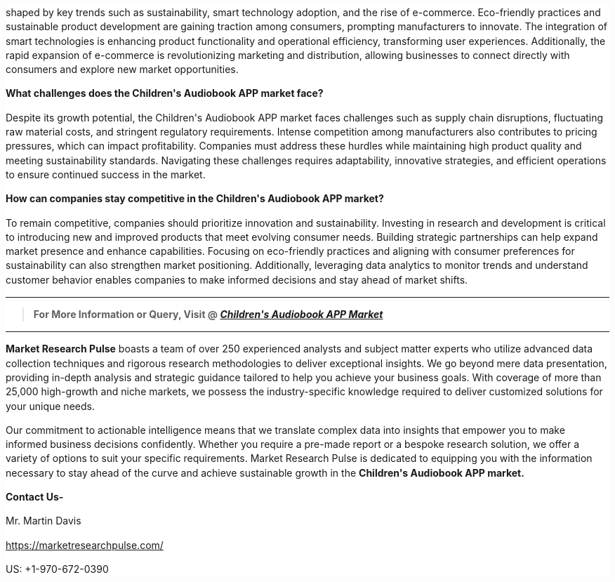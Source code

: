 shaped by key trends such as sustainability, smart technology adoption, and the rise of e-commerce. Eco-friendly practices and sustainable product development are gaining traction among consumers, prompting manufacturers to innovate. The integration of smart technologies is enhancing product functionality and operational efficiency, transforming user experiences. Additionally, the rapid expansion of e-commerce is revolutionizing marketing and distribution, allowing businesses to connect directly with consumers and explore new market opportunities.</p><p><strong>What challenges does the Children's Audiobook APP market face?</strong></p><p>Despite its growth potential, the Children's Audiobook APP market faces challenges such as supply chain disruptions, fluctuating raw material costs, and stringent regulatory requirements. Intense competition among manufacturers also contributes to pricing pressures, which can impact profitability. Companies must address these hurdles while maintaining high product quality and meeting sustainability standards. Navigating these challenges requires adaptability, innovative strategies, and efficient operations to ensure continued success in the market.</p><p><strong>How can companies stay competitive in the Children's Audiobook APP market?</strong></p><p>To remain competitive, companies should prioritize innovation and sustainability. Investing in research and development is critical to introducing new and improved products that meet evolving consumer needs. Building strategic partnerships can help expand market presence and enhance capabilities. Focusing on eco-friendly practices and aligning with consumer preferences for sustainability can also strengthen market positioning. Additionally, leveraging data analytics to monitor trends and understand customer behavior enables companies to make informed decisions and stay ahead of market shifts.</p><hr /><blockquote><p><strong>For More Information or Query, Visit @&nbsp;<em><a href="https://marketresearchpulse.com/report/95406/childrens-audiobook-app-market?utm_source=Linkedin&utm_medium=022">Children's Audiobook APP Market</a></em></strong></p></blockquote><hr /><p><strong>Market Research Pulse</strong> boasts a team of over 250 experienced analysts and subject matter experts who utilize advanced data collection techniques and rigorous research methodologies to deliver exceptional insights. We go beyond mere data presentation, providing in-depth analysis and strategic guidance tailored to help you achieve your business goals. With coverage of more than 25,000 high-growth and niche markets, we possess the industry-specific knowledge required to deliver customized solutions for your unique needs.</p><p>Our commitment to actionable intelligence means that we translate complex data into insights that empower you to make informed business decisions confidently. Whether you require a pre-made report or a bespoke research solution, we offer a variety of options to suit your specific requirements. Market Research Pulse is dedicated to equipping you with the information necessary to stay ahead of the curve and achieve sustainable growth in the <strong>Children's Audiobook APP market.</strong></p><p><strong>Contact Us-</strong></p><p>Mr. Martin Davis</p><p>https://marketresearchpulse.com/</p><p>US: +1-970-672-0390</p>
